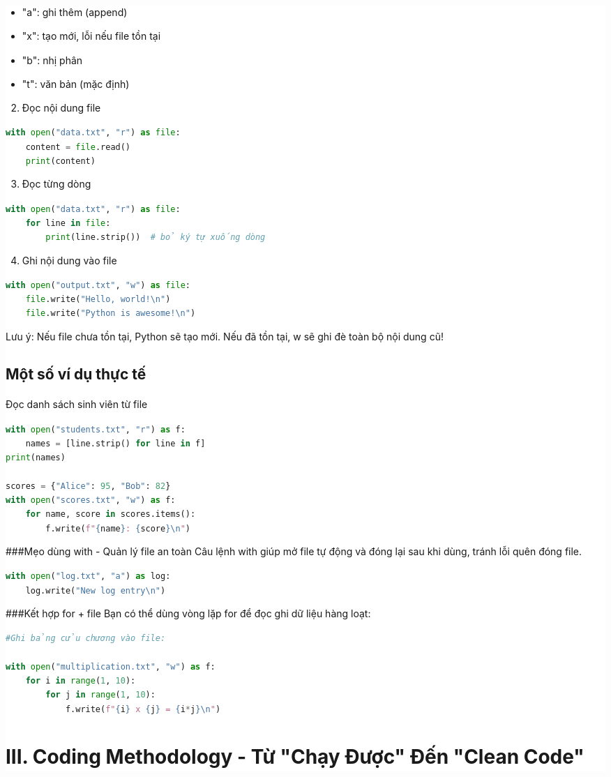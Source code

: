 - "a": ghi thêm (append)

- "x": tạo mới, lỗi nếu file tồn tại

- "b": nhị phân

- "t": văn bản (mặc định)

2. Đọc nội dung file
```python
with open("data.txt", "r") as file:
    content = file.read()
    print(content)
```
3. Đọc từng dòng
```python
with open("data.txt", "r") as file:
    for line in file:
        print(line.strip())  # bỏ ký tự xuống dòng
```
4. Ghi nội dung vào file
```python
with open("output.txt", "w") as file:
    file.write("Hello, world!\n")
    file.write("Python is awesome!\n")
```
Lưu ý: Nếu file chưa tồn tại, Python sẽ tạo mới. Nếu đã tồn tại, w sẽ ghi đè toàn bộ nội dung cũ!

## Một số ví dụ thực tế
Đọc danh sách sinh viên từ file
```python
with open("students.txt", "r") as f:
    names = [line.strip() for line in f]
print(names)

scores = {"Alice": 95, "Bob": 82}
with open("scores.txt", "w") as f:
    for name, score in scores.items():
        f.write(f"{name}: {score}\n")
```

###Mẹo dùng with - Quản lý file an toàn
Câu lệnh with giúp mở file tự động và đóng lại sau khi dùng, tránh lỗi quên đóng file.
```python
with open("log.txt", "a") as log:
    log.write("New log entry\n")
```
###Kết hợp for + file
Bạn có thể dùng vòng lặp for để đọc ghi dữ liệu hàng loạt:
```python
#Ghi bảng cửu chương vào file:

with open("multiplication.txt", "w") as f:
    for i in range(1, 10):
        for j in range(1, 10):
            f.write(f"{i} x {j} = {i*j}\n")
```
# III. Coding Methodology - Từ "Chạy Được" Đến "Clean Code"

